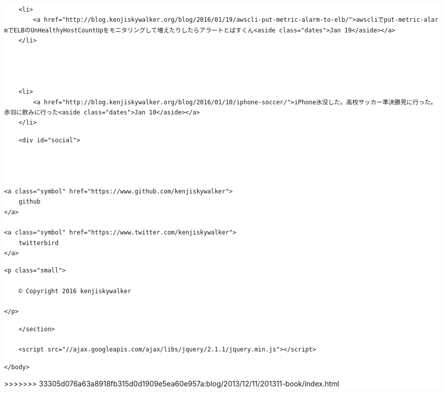    
    
        
        <li>
            <a href="http://blog.kenjiskywalker.org/blog/2016/01/19/awscli-put-metric-alarm-to-elb/">awscliでput-metric-alarmでELBのUnHealthyHostCountUpをモニタリングして増えたりしたらアラートとばすくん<aside class="dates">Jan 19</aside></a>
        </li>
        
   
    
        
        <li>
            <a href="http://blog.kenjiskywalker.org/blog/2016/01/10/iphone-soccer/">iPhone水没した。高校サッカー準決勝見に行った。赤羽に飲みに行った<aside class="dates">Jan 10</aside></a>
        </li>
        
   
</ul>
            <footer id="footer">
    
        <div id="social">

	
	
    
    <a class="symbol" href="https://www.github.com/kenjiskywalker">
        github
    </a>
    
    <a class="symbol" href="https://www.twitter.com/kenjiskywalker">
        twitterbird
    </a>
    


</div>

    
    <p class="small">
    
        © Copyright 2016 kenjiskywalker
    
    </p>
</footer>

        </section>

        <script src="//ajax.googleapis.com/ajax/libs/jquery/2.1.1/jquery.min.js"></script>
<script src="http://blog.kenjiskywalker.orgjs/main.js"></script>
<script src="http://blog.kenjiskywalker.orgjs/highlight.js"></script>
<script>hljs.initHighlightingOnLoad();</script>





  <script>
  (function(i,s,o,g,r,a,m){i['GoogleAnalyticsObject']=r;i[r]=i[r]||function(){
        (i[r].q=i[r].q||[]).push(arguments)},i[r].l=1*new Date();a=s.createElement(o),
    m=s.getElementsByTagName(o)[0];a.async=1;a.src=g;m.parentNode.insertBefore(a,m)
          })(window,document,'script','//www.google-analytics.com/analytics.js','ga');
  ga('create', 'UA-37377904-1', 'auto');
  ga('send', 'pageview');
</script>



    </body>
</html>
>>>>>>> 33305d076a63a8918fb315d0d1909e5ea60e957a:blog/2013/12/11/201311-book/index.html

